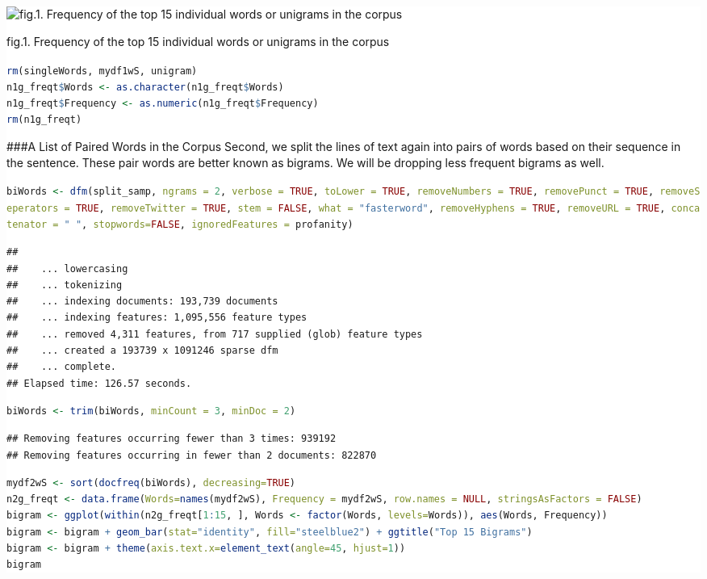 <div class="figure">
<img src="finaltxt_files/figure-html/wordfreq1-1.png" alt="fig.1. Frequency of the top 15 individual words or unigrams in the corpus"  />
<p class="caption">fig.1. Frequency of the top 15 individual words or unigrams in the corpus</p>
</div>


```r
rm(singleWords, mydf1wS, unigram)
n1g_freqt$Words <- as.character(n1g_freqt$Words)
n1g_freqt$Frequency <- as.numeric(n1g_freqt$Frequency)
rm(n1g_freqt)
```

###A List of Paired Words in the Corpus
Second, we split the lines of text again into pairs of words based on their sequence in the sentence. These pair words are better known as bigrams. We will be dropping less frequent bigrams as well.


```r
biWords <- dfm(split_samp, ngrams = 2, verbose = TRUE, toLower = TRUE, removeNumbers = TRUE, removePunct = TRUE, removeSeperators = TRUE, removeTwitter = TRUE, stem = FALSE, what = "fasterword", removeHyphens = TRUE, removeURL = TRUE, concatenator = " ", stopwords=FALSE, ignoredFeatures = profanity)
```

```
## 
##    ... lowercasing
##    ... tokenizing
##    ... indexing documents: 193,739 documents
##    ... indexing features: 1,095,556 feature types
##    ... removed 4,311 features, from 717 supplied (glob) feature types
##    ... created a 193739 x 1091246 sparse dfm
##    ... complete. 
## Elapsed time: 126.57 seconds.
```

```r
biWords <- trim(biWords, minCount = 3, minDoc = 2)
```

```
## Removing features occurring fewer than 3 times: 939192
## Removing features occurring in fewer than 2 documents: 822870
```

```r
mydf2wS <- sort(docfreq(biWords), decreasing=TRUE)
n2g_freqt <- data.frame(Words=names(mydf2wS), Frequency = mydf2wS, row.names = NULL, stringsAsFactors = FALSE)
bigram <- ggplot(within(n2g_freqt[1:15, ], Words <- factor(Words, levels=Words)), aes(Words, Frequency))
bigram <- bigram + geom_bar(stat="identity", fill="steelblue2") + ggtitle("Top 15 Bigrams")
bigram <- bigram + theme(axis.text.x=element_text(angle=45, hjust=1))
bigram
```
